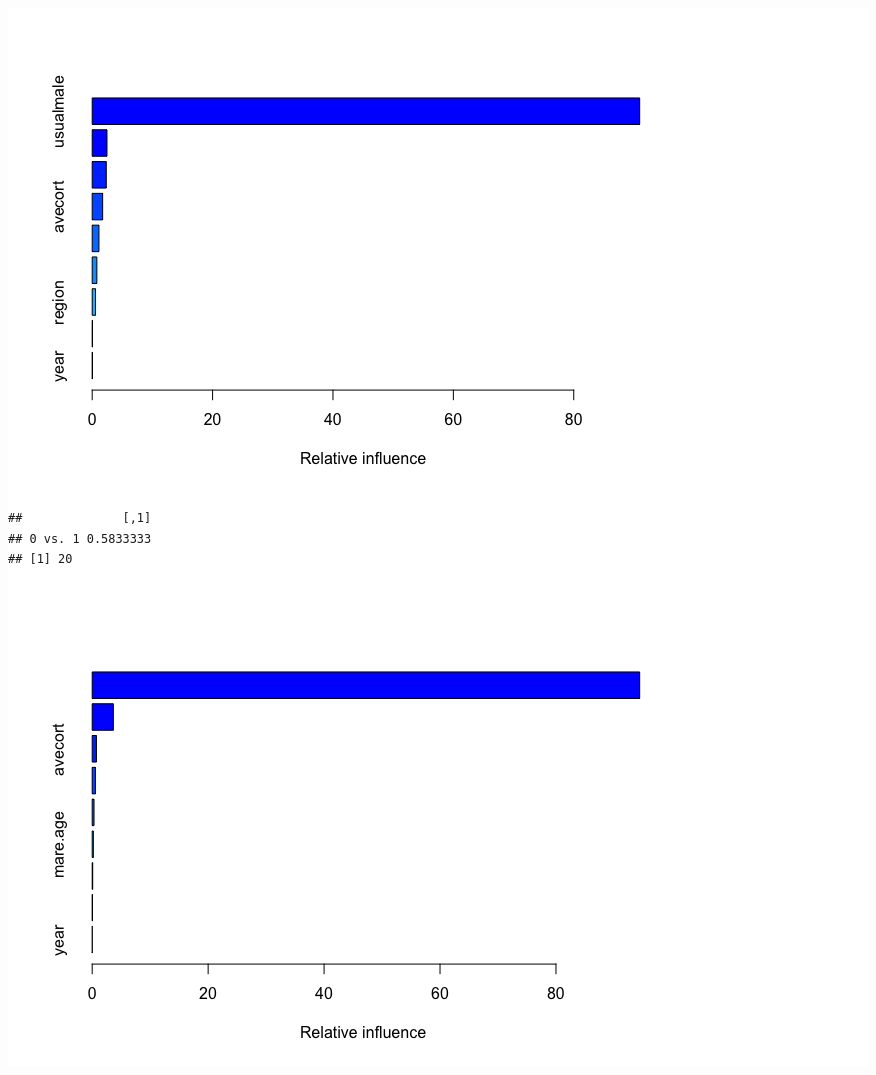 ![](horse_group_change_files/figure-gfm/boot_relative_influence-19.png)

    ##              [,1]
    ## 0 vs. 1 0.5833333
    ## [1] 20

![](horse_group_change_files/figure-gfm/boot_relative_influence-20.png)

